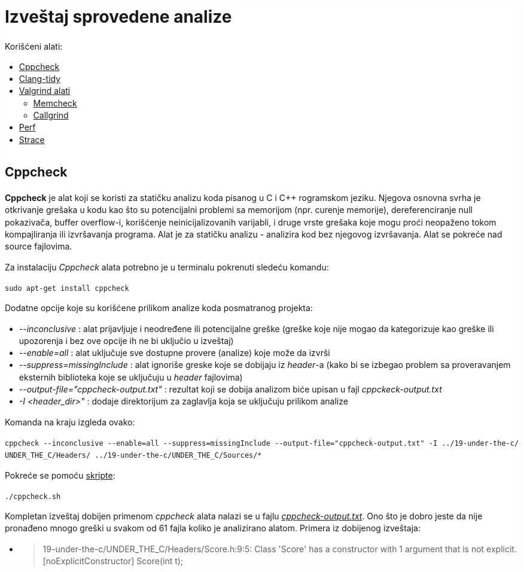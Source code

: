 # Izveštaj sprovedene analize

Korišćeni alati:
- [Cppcheck](#cppcheck)
- [Clang-tidy](#clang-tidy)
- [Valgrind alati](#valgrind)
    - [Memcheck](#memcheck)
    - [Callgrind](#callgrind)
- [Perf](#perf)
- [Strace](#strace)

## Cppcheck

**Cppcheck** je alat koji se koristi za statičku analizu koda pisanog u C i C++ rogramskom jeziku. Njegova osnovna svrha je otkrivanje grešaka u kodu kao što su potencijalni problemi sa memorijom (npr. curenje memorije), dereferenciranje null pokazivača, buffer overflow-i, korišćenje neinicijalizovanih varijabli, i druge vrste grešaka koje mogu proći neopaženo tokom kompajliranja ili izvršavanja programa. Alat je za statičku analizu - analizira kod bez njegovog izvršavanja.
Alat se pokreće nad source fajlovima.

Za instalaciju *Cppcheck* alata potrebno je u terminalu pokrenuti sledeću komandu:
```
sudo apt-get install cppcheck
```

Dodatne opcije koje su korišćene prilikom analize koda posmatranog projekta:
- *--inconclusive* : alat prijavljuje i neodređene ili potencijalne greške (greške koje nije mogao da kategorizuje kao greške ili upozorenja i bez ove opcije ih ne bi uključio u izveštaj)
- *--enable=all* : alat uključuje sve dostupne provere (analize) koje može da izvrši
- *--suppress=missingInclude* : alat ignoriše greske koje se dobijaju iz *header*-a (kako bi se izbegao problem sa proveravanjem eksternih biblioteka koje se uključuju u *header* fajlovima)
- *--output-file="cppcheck-output.txt"* : rezultat koji se dobija analizom biće upisan u fajl *cppckeck-output.txt*
- *-I <header_dir>"* : dodaje direktorijum za zaglavlja koja se uključuju prilikom analize

Komanda na kraju izgleda ovako:
```
cppcheck --inconclusive --enable=all --suppress=missingInclude --output-file="cppcheck-output.txt" -I ../19-under-the-c/UNDER_THE_C/Headers/ ../19-under-the-c/UNDER_THE_C/Sources/*
```

Pokreće se pomoću [skripte](cppcheck/cppcheck.sh):
```
./cppcheck.sh
```

Kompletan izveštaj dobijen primenom *cppcheck* alata nalazi se u fajlu [*cppcheck-output.txt*](cppcheck/cppcheck-output.txt).
Ono što je dobro jeste da nije pronađeno mnogo greški u svakom  od 61 fajla koliko je analizirano alatom.
Primera iz dobijenog izveštaja:

* > 19-under-the-c/UNDER_THE_C/Headers/Score.h:9:5: Class 'Score' has a constructor with 1 argument that is not explicit. [noExplicitConstructor]
        Score(int t);
